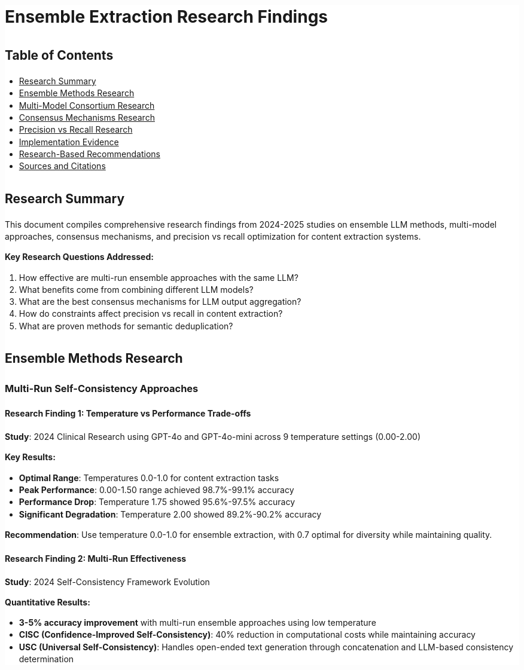 # Ensemble Extraction Research Findings

## Table of Contents
- [Research Summary](#research-summary)
- [Ensemble Methods Research](#ensemble-methods-research)
- [Multi-Model Consortium Research](#multi-model-consortium-research)
- [Consensus Mechanisms Research](#consensus-mechanisms-research)
- [Precision vs Recall Research](#precision-vs-recall-research)
- [Implementation Evidence](#implementation-evidence)
- [Research-Based Recommendations](#research-based-recommendations)
- [Sources and Citations](#sources-and-citations)

## Research Summary

This document compiles comprehensive research findings from 2024-2025 studies on ensemble LLM methods, multi-model approaches, consensus mechanisms, and precision vs recall optimization for content extraction systems.

**Key Research Questions Addressed:**
1. How effective are multi-run ensemble approaches with the same LLM?
2. What benefits come from combining different LLM models?
3. What are the best consensus mechanisms for LLM output aggregation?
4. How do constraints affect precision vs recall in content extraction?
5. What are proven methods for semantic deduplication?

## Ensemble Methods Research

### Multi-Run Self-Consistency Approaches

#### Research Finding 1: Temperature vs Performance Trade-offs
**Study**: 2024 Clinical Research using GPT-4o and GPT-4o-mini across 9 temperature settings (0.00-2.00)

**Key Results:**
- **Optimal Range**: Temperatures 0.0-1.0 for content extraction tasks
- **Peak Performance**: 0.00-1.50 range achieved 98.7%-99.1% accuracy
- **Performance Drop**: Temperature 1.75 showed 95.6%-97.5% accuracy
- **Significant Degradation**: Temperature 2.00 showed 89.2%-90.2% accuracy

**Recommendation**: Use temperature 0.0-1.0 for ensemble extraction, with 0.7 optimal for diversity while maintaining quality.

#### Research Finding 2: Multi-Run Effectiveness
**Study**: 2024 Self-Consistency Framework Evolution

**Quantitative Results:**
- **3-5% accuracy improvement** with multi-run ensemble approaches using low temperature
- **CISC (Confidence-Improved Self-Consistency)**: 40% reduction in computational costs while maintaining accuracy
- **USC (Universal Self-Consistency)**: Handles open-ended text generation through concatenation and LLM-based consistency determination
